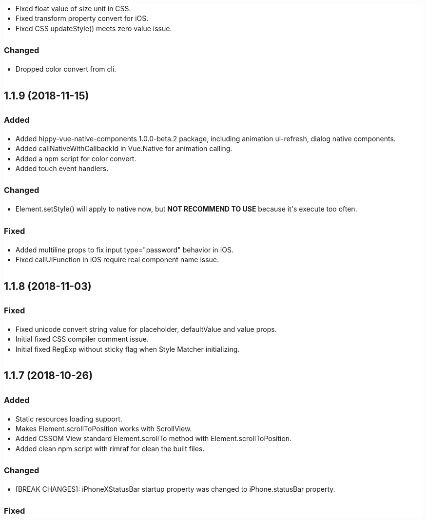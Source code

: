 * Fixed float value of size unit in CSS.
* Fixed transform property convert for iOS.
* Fixed CSS updateStyle() meets zero value issue.

### Changed

* Dropped color convert from cli.

## 1.1.9 (2018-11-15)

### Added

* Added hippy-vue-native-components 1.0.0-beta.2 package, including animation ul-refresh, dialog native components.
* Added callNativeWithCallbackId in Vue.Native for animation calling.
* Added a npm script for color convert.
* Added touch event handlers.

### Changed

* Element.setStyle() will apply to native now, but **NOT RECOMMEND TO USE** because it's execute too often.

### Fixed

* Added multiline props to fix input type="password" behavior in iOS.
* Fixed callUIFunction in iOS require real component name issue.

## 1.1.8 (2018-11-03)

### Fixed

* Fixed unicode convert string value for placeholder, defaultValue and value props.
* Initial fixed CSS compiler comment issue.
* Initial fixed RegExp without sticky flag when Style Matcher initializing.

## 1.1.7 (2018-10-26)

### Added

* Static resources loading support.
* Makes Element.scrollToPosition works with ScrollView.
* Added CSSOM View standard Element.scrollTo method with Element.scrollToPosition.
* Added clean npm script with rimraf for clean the built files.

### Changed

* [BREAK CHANGES]: iPhoneXStatusBar startup property was changed to iPhone.statusBar property.

### Fixed
